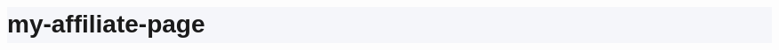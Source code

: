 # my-affiliate-page
<!DOCTYPE html>
<html lang="en">
<head>
<meta charset="UTF-8">
<meta name="viewport" content="width=device-width, initial-scale=1.0">
<title>AliExpress Affiliate Products</title>
<style>
  body {
    font-family: "Poppins", sans-serif;
    background: #f5f6fa;
    margin: 0;
    padding: 0;
  }

  header {
    text-align: center;
    background: #ff4747;
    color: white;
    padding: 1.5em 0;
    font-size: 1.8em;
    font-weight: bold;
  }

  .container {
    display: grid;
    grid-template-columns: repeat(auto-fit, minmax(250px, 1fr));
    gap: 20px;
    padding: 30px;
    max-width: 1300px;
    margin: auto;
  }

  .product {
    background: white;
    border-radius: 15px;
    overflow: hidden;
    box-shadow: 0 2px 8px rgba(0,0,0,0.1);
    transition: transform 0.3s ease;
  }

  .product:hover {
    transform: scale(1.02);
  }

  .product img {
    width: 100%;
    height: 220px;
    object-fit: cover;
  }

  .product .info {
    padding: 15px;
  }
